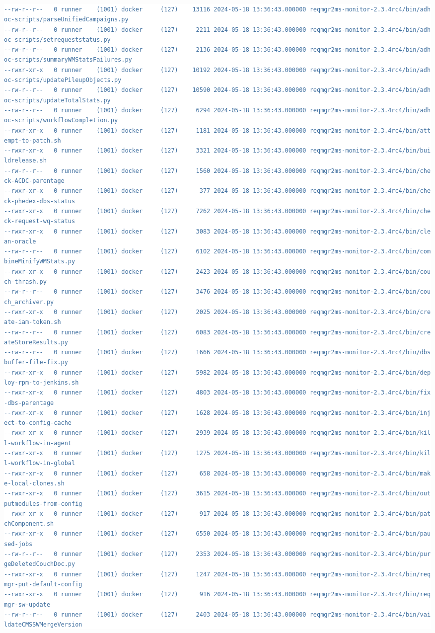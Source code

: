 ```diff
--rw-r--r--   0 runner    (1001) docker     (127)    13116 2024-05-18 13:36:43.000000 reqmgr2ms-monitor-2.3.4rc4/bin/adhoc-scripts/parseUnifiedCampaigns.py
--rw-r--r--   0 runner    (1001) docker     (127)     2211 2024-05-18 13:36:43.000000 reqmgr2ms-monitor-2.3.4rc4/bin/adhoc-scripts/setrequeststatus.py
--rw-r--r--   0 runner    (1001) docker     (127)     2136 2024-05-18 13:36:43.000000 reqmgr2ms-monitor-2.3.4rc4/bin/adhoc-scripts/summaryWMStatsFailures.py
--rwxr-xr-x   0 runner    (1001) docker     (127)    10192 2024-05-18 13:36:43.000000 reqmgr2ms-monitor-2.3.4rc4/bin/adhoc-scripts/updatePileupObjects.py
--rw-r--r--   0 runner    (1001) docker     (127)    10590 2024-05-18 13:36:43.000000 reqmgr2ms-monitor-2.3.4rc4/bin/adhoc-scripts/updateTotalStats.py
--rw-r--r--   0 runner    (1001) docker     (127)     6294 2024-05-18 13:36:43.000000 reqmgr2ms-monitor-2.3.4rc4/bin/adhoc-scripts/workflowCompletion.py
--rwxr-xr-x   0 runner    (1001) docker     (127)     1181 2024-05-18 13:36:43.000000 reqmgr2ms-monitor-2.3.4rc4/bin/attempt-to-patch.sh
--rwxr-xr-x   0 runner    (1001) docker     (127)     3321 2024-05-18 13:36:43.000000 reqmgr2ms-monitor-2.3.4rc4/bin/buildrelease.sh
--rw-r--r--   0 runner    (1001) docker     (127)     1560 2024-05-18 13:36:43.000000 reqmgr2ms-monitor-2.3.4rc4/bin/check-ACDC-parentage
--rwxr-xr-x   0 runner    (1001) docker     (127)      377 2024-05-18 13:36:43.000000 reqmgr2ms-monitor-2.3.4rc4/bin/check-phedex-dbs-status
--rwxr-xr-x   0 runner    (1001) docker     (127)     7262 2024-05-18 13:36:43.000000 reqmgr2ms-monitor-2.3.4rc4/bin/check-request-wq-status
--rwxr-xr-x   0 runner    (1001) docker     (127)     3083 2024-05-18 13:36:43.000000 reqmgr2ms-monitor-2.3.4rc4/bin/clean-oracle
--rw-r--r--   0 runner    (1001) docker     (127)     6102 2024-05-18 13:36:43.000000 reqmgr2ms-monitor-2.3.4rc4/bin/combineMinifyWMStats.py
--rwxr-xr-x   0 runner    (1001) docker     (127)     2423 2024-05-18 13:36:43.000000 reqmgr2ms-monitor-2.3.4rc4/bin/couch-thrash.py
--rw-r--r--   0 runner    (1001) docker     (127)     3476 2024-05-18 13:36:43.000000 reqmgr2ms-monitor-2.3.4rc4/bin/couch_archiver.py
--rwxr-xr-x   0 runner    (1001) docker     (127)     2025 2024-05-18 13:36:43.000000 reqmgr2ms-monitor-2.3.4rc4/bin/create-iam-token.sh
--rw-r--r--   0 runner    (1001) docker     (127)     6083 2024-05-18 13:36:43.000000 reqmgr2ms-monitor-2.3.4rc4/bin/createStoreResults.py
--rw-r--r--   0 runner    (1001) docker     (127)     1666 2024-05-18 13:36:43.000000 reqmgr2ms-monitor-2.3.4rc4/bin/dbsbuffer-file-fix.py
--rwxr-xr-x   0 runner    (1001) docker     (127)     5982 2024-05-18 13:36:43.000000 reqmgr2ms-monitor-2.3.4rc4/bin/deploy-rpm-to-jenkins.sh
--rwxr-xr-x   0 runner    (1001) docker     (127)     4803 2024-05-18 13:36:43.000000 reqmgr2ms-monitor-2.3.4rc4/bin/fix-dbs-parentage
--rwxr-xr-x   0 runner    (1001) docker     (127)     1628 2024-05-18 13:36:43.000000 reqmgr2ms-monitor-2.3.4rc4/bin/inject-to-config-cache
--rwxr-xr-x   0 runner    (1001) docker     (127)     2939 2024-05-18 13:36:43.000000 reqmgr2ms-monitor-2.3.4rc4/bin/kill-workflow-in-agent
--rwxr-xr-x   0 runner    (1001) docker     (127)     1275 2024-05-18 13:36:43.000000 reqmgr2ms-monitor-2.3.4rc4/bin/kill-workflow-in-global
--rwxr-xr-x   0 runner    (1001) docker     (127)      658 2024-05-18 13:36:43.000000 reqmgr2ms-monitor-2.3.4rc4/bin/make-local-clones.sh
--rwxr-xr-x   0 runner    (1001) docker     (127)     3615 2024-05-18 13:36:43.000000 reqmgr2ms-monitor-2.3.4rc4/bin/outputmodules-from-config
--rwxr-xr-x   0 runner    (1001) docker     (127)      917 2024-05-18 13:36:43.000000 reqmgr2ms-monitor-2.3.4rc4/bin/patchComponent.sh
--rwxr-xr-x   0 runner    (1001) docker     (127)     6550 2024-05-18 13:36:43.000000 reqmgr2ms-monitor-2.3.4rc4/bin/paused-jobs
--rw-r--r--   0 runner    (1001) docker     (127)     2353 2024-05-18 13:36:43.000000 reqmgr2ms-monitor-2.3.4rc4/bin/purgeDeletedCouchDoc.py
--rwxr-xr-x   0 runner    (1001) docker     (127)     1247 2024-05-18 13:36:43.000000 reqmgr2ms-monitor-2.3.4rc4/bin/reqmgr-put-default-config
--rwxr-xr-x   0 runner    (1001) docker     (127)      916 2024-05-18 13:36:43.000000 reqmgr2ms-monitor-2.3.4rc4/bin/reqmgr-sw-update
--rw-r--r--   0 runner    (1001) docker     (127)     2403 2024-05-18 13:36:43.000000 reqmgr2ms-monitor-2.3.4rc4/bin/vaildateCMSSWMergeVersion
```